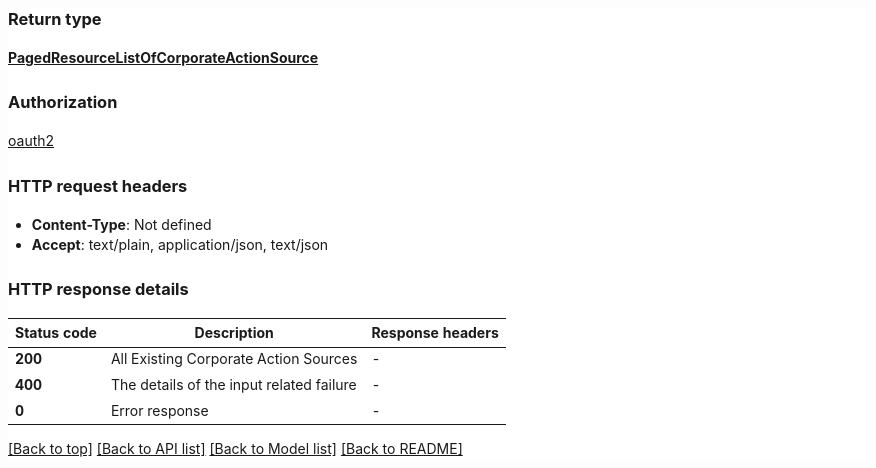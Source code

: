 ### Return type

[**PagedResourceListOfCorporateActionSource**](PagedResourceListOfCorporateActionSource.md)

### Authorization

[oauth2](../README.md#oauth2)

### HTTP request headers

 - **Content-Type**: Not defined
 - **Accept**: text/plain, application/json, text/json

### HTTP response details
| Status code | Description | Response headers |
|-------------|-------------|------------------|
**200** | All Existing Corporate Action Sources |  -  |
**400** | The details of the input related failure |  -  |
**0** | Error response |  -  |

[[Back to top]](#) [[Back to API list]](../README.md#documentation-for-api-endpoints) [[Back to Model list]](../README.md#documentation-for-models) [[Back to README]](../README.md)

